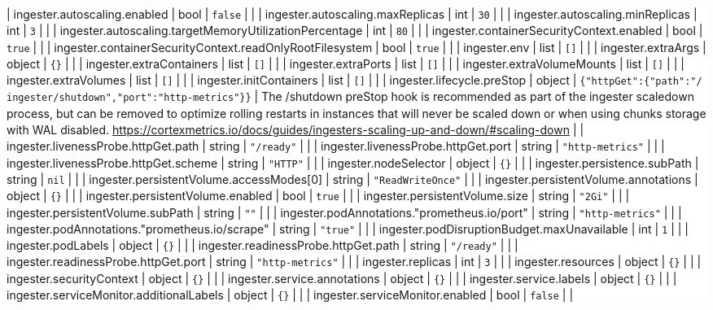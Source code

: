 | ingester.autoscaling.enabled | bool | `false` |  |
| ingester.autoscaling.maxReplicas | int | `30` |  |
| ingester.autoscaling.minReplicas | int | `3` |  |
| ingester.autoscaling.targetMemoryUtilizationPercentage | int | `80` |  |
| ingester.containerSecurityContext.enabled | bool | `true` |  |
| ingester.containerSecurityContext.readOnlyRootFilesystem | bool | `true` |  |
| ingester.env | list | `[]` |  |
| ingester.extraArgs | object | `{}` |  |
| ingester.extraContainers | list | `[]` |  |
| ingester.extraPorts | list | `[]` |  |
| ingester.extraVolumeMounts | list | `[]` |  |
| ingester.extraVolumes | list | `[]` |  |
| ingester.initContainers | list | `[]` |  |
| ingester.lifecycle.preStop | object | `{"httpGet":{"path":"/ingester/shutdown","port":"http-metrics"}}` | The /shutdown preStop hook is recommended as part of the ingester scaledown process, but can be removed to optimize rolling restarts in instances that will never be scaled down or when using chunks storage with WAL disabled. https://cortexmetrics.io/docs/guides/ingesters-scaling-up-and-down/#scaling-down |
| ingester.livenessProbe.httpGet.path | string | `"/ready"` |  |
| ingester.livenessProbe.httpGet.port | string | `"http-metrics"` |  |
| ingester.livenessProbe.httpGet.scheme | string | `"HTTP"` |  |
| ingester.nodeSelector | object | `{}` |  |
| ingester.persistence.subPath | string | `nil` |  |
| ingester.persistentVolume.accessModes[0] | string | `"ReadWriteOnce"` |  |
| ingester.persistentVolume.annotations | object | `{}` |  |
| ingester.persistentVolume.enabled | bool | `true` |  |
| ingester.persistentVolume.size | string | `"2Gi"` |  |
| ingester.persistentVolume.subPath | string | `""` |  |
| ingester.podAnnotations."prometheus.io/port" | string | `"http-metrics"` |  |
| ingester.podAnnotations."prometheus.io/scrape" | string | `"true"` |  |
| ingester.podDisruptionBudget.maxUnavailable | int | `1` |  |
| ingester.podLabels | object | `{}` |  |
| ingester.readinessProbe.httpGet.path | string | `"/ready"` |  |
| ingester.readinessProbe.httpGet.port | string | `"http-metrics"` |  |
| ingester.replicas | int | `3` |  |
| ingester.resources | object | `{}` |  |
| ingester.securityContext | object | `{}` |  |
| ingester.service.annotations | object | `{}` |  |
| ingester.service.labels | object | `{}` |  |
| ingester.serviceMonitor.additionalLabels | object | `{}` |  |
| ingester.serviceMonitor.enabled | bool | `false` |  |